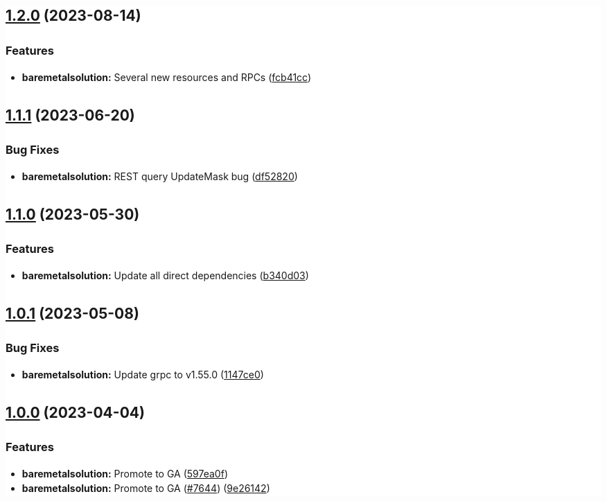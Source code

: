 ## [1.2.0](https://github.com/googleapis/google-cloud-go/compare/baremetalsolution/v1.1.1...baremetalsolution/v1.2.0) (2023-08-14)


### Features

* **baremetalsolution:** Several new resources and RPCs ([fcb41cc](https://github.com/googleapis/google-cloud-go/commit/fcb41cc1d2435452ee78314c1b0362e3f21ae637))

## [1.1.1](https://github.com/googleapis/google-cloud-go/compare/baremetalsolution/v1.1.0...baremetalsolution/v1.1.1) (2023-06-20)


### Bug Fixes

* **baremetalsolution:** REST query UpdateMask bug ([df52820](https://github.com/googleapis/google-cloud-go/commit/df52820b0e7721954809a8aa8700b93c5662dc9b))

## [1.1.0](https://github.com/googleapis/google-cloud-go/compare/baremetalsolution/v1.0.1...baremetalsolution/v1.1.0) (2023-05-30)


### Features

* **baremetalsolution:** Update all direct dependencies ([b340d03](https://github.com/googleapis/google-cloud-go/commit/b340d030f2b52a4ce48846ce63984b28583abde6))

## [1.0.1](https://github.com/googleapis/google-cloud-go/compare/baremetalsolution/v1.0.0...baremetalsolution/v1.0.1) (2023-05-08)


### Bug Fixes

* **baremetalsolution:** Update grpc to v1.55.0 ([1147ce0](https://github.com/googleapis/google-cloud-go/commit/1147ce02a990276ca4f8ab7a1ab65c14da4450ef))

## [1.0.0](https://github.com/googleapis/google-cloud-go/compare/baremetalsolution/v0.5.0...baremetalsolution/v1.0.0) (2023-04-04)


### Features

* **baremetalsolution:** Promote to GA ([597ea0f](https://github.com/googleapis/google-cloud-go/commit/597ea0fe09bcea04e884dffe78add850edb2120d))
* **baremetalsolution:** Promote to GA ([#7644](https://github.com/googleapis/google-cloud-go/issues/7644)) ([9e26142](https://github.com/googleapis/google-cloud-go/commit/9e261425af910ec56acee6ed842848995b9d0d65))
